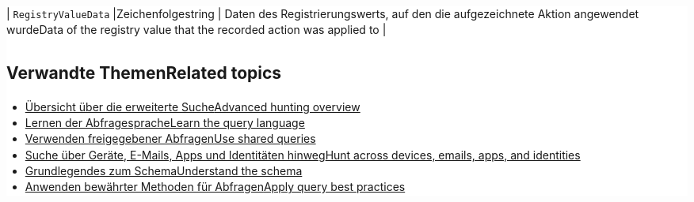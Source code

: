 | `RegistryValueData` |<span data-ttu-id="d92a1-174">Zeichenfolge</span><span class="sxs-lookup"><span data-stu-id="d92a1-174">string</span></span> | <span data-ttu-id="d92a1-175">Daten des Registrierungswerts, auf den die aufgezeichnete Aktion angewendet wurde</span><span class="sxs-lookup"><span data-stu-id="d92a1-175">Data of the registry value that the recorded action was applied to</span></span> |

## <a name="related-topics"></a><span data-ttu-id="d92a1-176">Verwandte Themen</span><span class="sxs-lookup"><span data-stu-id="d92a1-176">Related topics</span></span>
- [<span data-ttu-id="d92a1-177">Übersicht über die erweiterte Suche</span><span class="sxs-lookup"><span data-stu-id="d92a1-177">Advanced hunting overview</span></span>](advanced-hunting-overview.md)
- [<span data-ttu-id="d92a1-178">Lernen der Abfragesprache</span><span class="sxs-lookup"><span data-stu-id="d92a1-178">Learn the query language</span></span>](advanced-hunting-query-language.md)
- [<span data-ttu-id="d92a1-179">Verwenden freigegebener Abfragen</span><span class="sxs-lookup"><span data-stu-id="d92a1-179">Use shared queries</span></span>](advanced-hunting-shared-queries.md)
- [<span data-ttu-id="d92a1-180">Suche über Geräte, E-Mails, Apps und Identitäten hinweg</span><span class="sxs-lookup"><span data-stu-id="d92a1-180">Hunt across devices, emails, apps, and identities</span></span>](advanced-hunting-query-emails-devices.md)
- [<span data-ttu-id="d92a1-181">Grundlegendes zum Schema</span><span class="sxs-lookup"><span data-stu-id="d92a1-181">Understand the schema</span></span>](advanced-hunting-schema-tables.md)
- [<span data-ttu-id="d92a1-182">Anwenden bewährter Methoden für Abfragen</span><span class="sxs-lookup"><span data-stu-id="d92a1-182">Apply query best practices</span></span>](advanced-hunting-best-practices.md)
